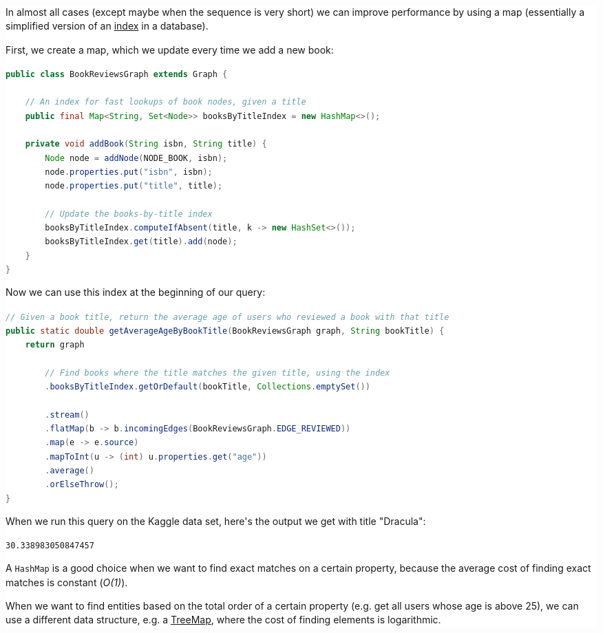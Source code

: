 In almost all cases (except maybe when the sequence is very short) we can improve performance by using a map (essentially a simplified version of an [index](https://en.wikipedia.org/wiki/Database_index) in a database).

First, we create a map, which we update every time we add a new book:

```java
public class BookReviewsGraph extends Graph {

    // An index for fast lookups of book nodes, given a title
    public final Map<String, Set<Node>> booksByTitleIndex = new HashMap<>();

    private void addBook(String isbn, String title) {
        Node node = addNode(NODE_BOOK, isbn);
        node.properties.put("isbn", isbn);
        node.properties.put("title", title);
    
        // Update the books-by-title index
        booksByTitleIndex.computeIfAbsent(title, k -> new HashSet<>());
        booksByTitleIndex.get(title).add(node);
    }
}
```

Now we can use this index at the beginning of our query:

```java
// Given a book title, return the average age of users who reviewed a book with that title
public static double getAverageAgeByBookTitle(BookReviewsGraph graph, String bookTitle) {
    return graph
        
        // Find books where the title matches the given title, using the index
        .booksByTitleIndex.getOrDefault(bookTitle, Collections.emptySet())
                
        .stream()
        .flatMap(b -> b.incomingEdges(BookReviewsGraph.EDGE_REVIEWED))
        .map(e -> e.source)
        .mapToInt(u -> (int) u.properties.get("age"))
        .average()
        .orElseThrow();
}
```

When we run this query on the Kaggle data set, here's the output we get with title "Dracula":

```
30.338983050847457
```

A `HashMap` is a good choice when we want to find exact matches on a certain property, because the average cost of finding exact matches is constant (*O(1)*).

When we want to find entities based on the total order of a certain property (e.g. get all users whose age is above 25), we can use a different data structure, e.g. a [TreeMap](https://docs.oracle.com/javase/7/docs/api/java/util/TreeMap.html), where the cost of finding elements is logarithmic.
